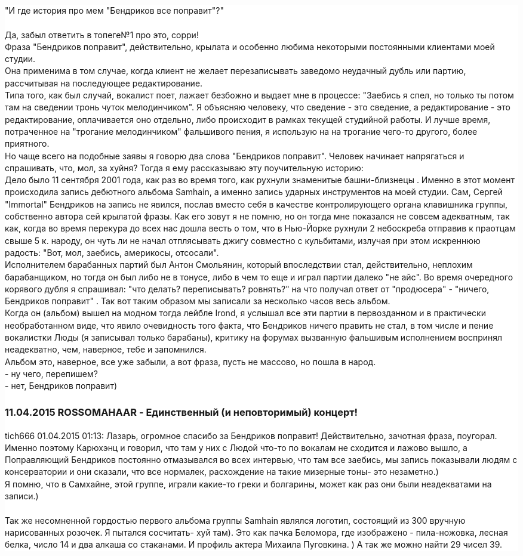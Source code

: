 "И где история про мем "Бендриков все поправит"?"<BR><BR>Да, забыл ответить в топеге№1 про это, сорри!<BR>    Фраза "Бендриков поправит", действительно, крылата и особенно любима некоторыми постоянными клиентами моей студии.<BR>Она применима в том случае, когда клиент не желает перезаписывать заведомо неудачный дубль или партию, рассчитывая на последующее редактирование.<BR>Типа того, как был случай, вокалист поет, лажает безбожно и выдает мне в процессе: "Заебись я спел, но только ты потом там на сведении тронь чуток мелодинчиком". Я объясняю человеку, что сведение - это сведение, а редактирование - это редактирование, оплачивается оно отдельно,  либо происходит в рамках текущей студийной работы. И лучше  время, потраченное на "трогание мелодинчиком" фальшивого пения, я использую на на трогание  чего-то другого, более приятного. <BR>    Но чаще всего на подобные заявы я говорю два слова "Бендриков поправит". Человек начинает напрягаться и спрашивать, что, мол,  за хуйня? Тогда я ему рассказываю эту поучительную историю:<BR>   Дело было 11 сентября 2001 года, как раз во время того, как рухнули знаменитые башни-близнецы . Именно в этот момент происходила запись дебютного альбома Samhain, а именно запись ударных инструментов на моей студии. Сам, Сергей "Immortal" Бендриков на запись не явился, послав вместо себя в качестве контролирующего органа клавишника группы, собственно автора сей крылатой фразы. Как его зовут я не помню, но он тогда мне показался не совсем адекватным, так как, когда во время перекура до всех нас дошла весть о том, что в Нью-Йорке рухнули 2 небоскреба отправив к праотцам свыше 5 к. народу, он чуть ли не начал отплясывать джигу совместно с кульбитами, излучая при этом  искреннюю радость: "Вот, мол, заебись, америкосы, отсосали".<BR>   Исполнителем барабанных партий был Антон Смольянин, который впоследствии стал, действительно, неплохим барабанщиком, но тогда он был либо не в тонусе, либо в чем то еще и  играл партии далеко "не айс". Во время очередного корявого дубля я спрашивал: "что делать? переписывать? ровнять?" на что получал ответ от "продюсера" - "ничего, Бендриков поправит" . Так вот таким образом мы записали за несколько часов весь альбом.<BR>   Когда он (альбом)  вышел на модном тогда лейбле Irond,  я услышал все эти партии в первозданном и в практически необработанном виде, что явило очевидность того факта, что Бендриков ничего править не стал, в том числе и пение вокалистки Люды (я записывал только барабаны), критику на форумах вызванную фальшивым исполнением воспринял неадекватно, чем, наверное, тебе и запомнился.<BR>  Альбом это, наверное, все уже забыли, а вот фраза, пусть не массово, но пошла в народ.<BR>- ну чего, перепишем?<BR>- нет, Бендриков поправит)<BR>

### 11.04.2015 ROSSOMAHAAR -  Единственный (и неповторимый) концерт!  

tich666 01.04.2015 01:13:
Лазарь, огромное спасибо за Бендриков поправит! Действительно, зачотная фраза, поугорал. Именно поэтому Карюхэнц и говорил, что там у них с Людой что-то по вокалам не сходится и лажово вышло, а Поправляющий Бендриков постоянно отмазывался во всех интервью, что там все заебись, мы запись показывали людям с консерватории и они сказали, что все нормалек, расхождение на такие мизерные тоны- это незаметно.)<BR>Я помню, что в Самхайне, этой группе, играли какие-то греки и болгарины, может как раз они были неадекватами на записи.)<BR><BR>Так же несомненной гордостью первого альбома группы Samhain являлся логотип, состоящий из 300 вручную нарисованных розочек. Я пытался сосчитать- хуй там). Это как пачка Беломора, где изображено - пила-ножовка, лесная белка, число 14 и два алкаша со стаканами. И профиль актера Михаила Пуговкина. ) А так же можно найти  29 чисел 39. 

